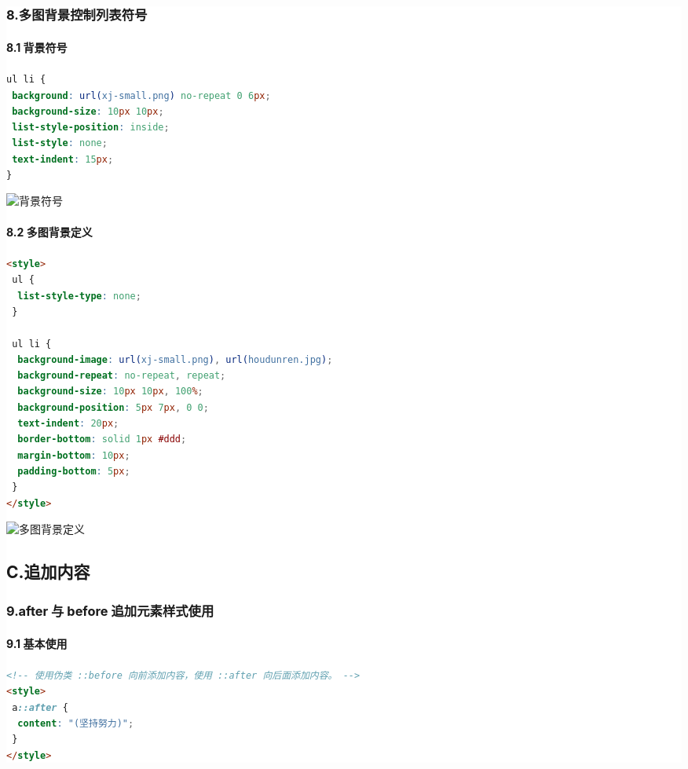 ### 8.多图背景控制列表符号

#### 8.1 背景符号

```css
ul li {
 background: url(xj-small.png) no-repeat 0 6px;
 background-size: 10px 10px;
 list-style-position: inside;
 list-style: none;
 text-indent: 15px;
}
```

![背景符号](https://doc.houdunren.com/assets/img/image-20190819164427052.dd5e42c1.png)

#### 8.2 多图背景定义

```html
<style>
 ul {
  list-style-type: none;
 }

 ul li {
  background-image: url(xj-small.png), url(houdunren.jpg);
  background-repeat: no-repeat, repeat;
  background-size: 10px 10px, 100%;
  background-position: 5px 7px, 0 0;
  text-indent: 20px;
  border-bottom: solid 1px #ddd;
  margin-bottom: 10px;
  padding-bottom: 5px;
 }
</style>
```

![多图背景定义](https://doc.houdunren.com/assets/image-20190820155342265.CnVzzN1B.png)

## C.追加内容

### 9.after 与 before 追加元素样式使用

#### 9.1 基本使用

```html
<!-- 使用伪类 ::before 向前添加内容，使用 ::after 向后面添加内容。 -->
<style>
 a::after {
  content: "(坚持努力)";
 }
</style>
```
